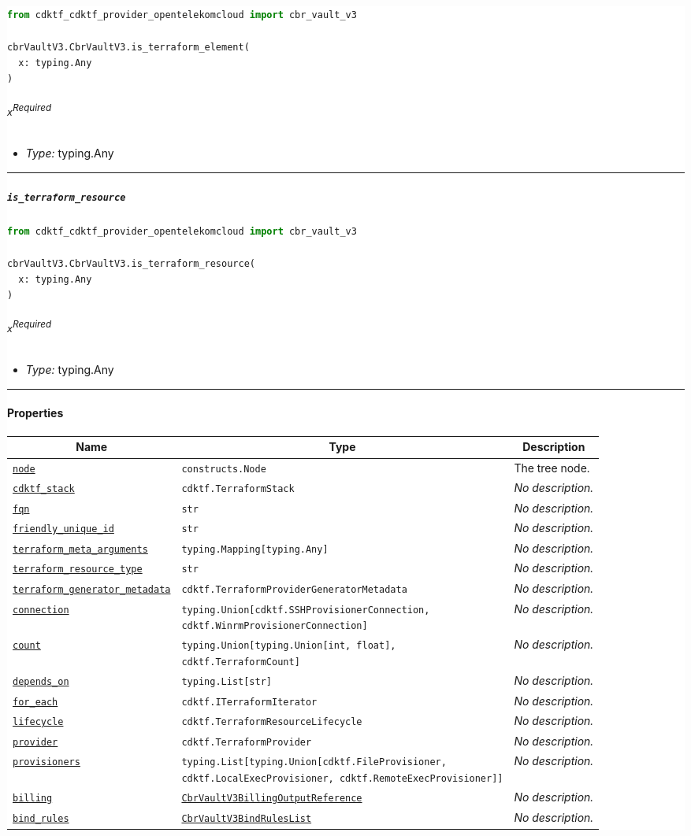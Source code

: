 ```python
from cdktf_cdktf_provider_opentelekomcloud import cbr_vault_v3

cbrVaultV3.CbrVaultV3.is_terraform_element(
  x: typing.Any
)
```

###### `x`<sup>Required</sup> <a name="x" id="@cdktf/provider-opentelekomcloud.cbrVaultV3.CbrVaultV3.isTerraformElement.parameter.x"></a>

- *Type:* typing.Any

---

##### `is_terraform_resource` <a name="is_terraform_resource" id="@cdktf/provider-opentelekomcloud.cbrVaultV3.CbrVaultV3.isTerraformResource"></a>

```python
from cdktf_cdktf_provider_opentelekomcloud import cbr_vault_v3

cbrVaultV3.CbrVaultV3.is_terraform_resource(
  x: typing.Any
)
```

###### `x`<sup>Required</sup> <a name="x" id="@cdktf/provider-opentelekomcloud.cbrVaultV3.CbrVaultV3.isTerraformResource.parameter.x"></a>

- *Type:* typing.Any

---

#### Properties <a name="Properties" id="Properties"></a>

| **Name** | **Type** | **Description** |
| --- | --- | --- |
| <code><a href="#@cdktf/provider-opentelekomcloud.cbrVaultV3.CbrVaultV3.property.node">node</a></code> | <code>constructs.Node</code> | The tree node. |
| <code><a href="#@cdktf/provider-opentelekomcloud.cbrVaultV3.CbrVaultV3.property.cdktfStack">cdktf_stack</a></code> | <code>cdktf.TerraformStack</code> | *No description.* |
| <code><a href="#@cdktf/provider-opentelekomcloud.cbrVaultV3.CbrVaultV3.property.fqn">fqn</a></code> | <code>str</code> | *No description.* |
| <code><a href="#@cdktf/provider-opentelekomcloud.cbrVaultV3.CbrVaultV3.property.friendlyUniqueId">friendly_unique_id</a></code> | <code>str</code> | *No description.* |
| <code><a href="#@cdktf/provider-opentelekomcloud.cbrVaultV3.CbrVaultV3.property.terraformMetaArguments">terraform_meta_arguments</a></code> | <code>typing.Mapping[typing.Any]</code> | *No description.* |
| <code><a href="#@cdktf/provider-opentelekomcloud.cbrVaultV3.CbrVaultV3.property.terraformResourceType">terraform_resource_type</a></code> | <code>str</code> | *No description.* |
| <code><a href="#@cdktf/provider-opentelekomcloud.cbrVaultV3.CbrVaultV3.property.terraformGeneratorMetadata">terraform_generator_metadata</a></code> | <code>cdktf.TerraformProviderGeneratorMetadata</code> | *No description.* |
| <code><a href="#@cdktf/provider-opentelekomcloud.cbrVaultV3.CbrVaultV3.property.connection">connection</a></code> | <code>typing.Union[cdktf.SSHProvisionerConnection, cdktf.WinrmProvisionerConnection]</code> | *No description.* |
| <code><a href="#@cdktf/provider-opentelekomcloud.cbrVaultV3.CbrVaultV3.property.count">count</a></code> | <code>typing.Union[typing.Union[int, float], cdktf.TerraformCount]</code> | *No description.* |
| <code><a href="#@cdktf/provider-opentelekomcloud.cbrVaultV3.CbrVaultV3.property.dependsOn">depends_on</a></code> | <code>typing.List[str]</code> | *No description.* |
| <code><a href="#@cdktf/provider-opentelekomcloud.cbrVaultV3.CbrVaultV3.property.forEach">for_each</a></code> | <code>cdktf.ITerraformIterator</code> | *No description.* |
| <code><a href="#@cdktf/provider-opentelekomcloud.cbrVaultV3.CbrVaultV3.property.lifecycle">lifecycle</a></code> | <code>cdktf.TerraformResourceLifecycle</code> | *No description.* |
| <code><a href="#@cdktf/provider-opentelekomcloud.cbrVaultV3.CbrVaultV3.property.provider">provider</a></code> | <code>cdktf.TerraformProvider</code> | *No description.* |
| <code><a href="#@cdktf/provider-opentelekomcloud.cbrVaultV3.CbrVaultV3.property.provisioners">provisioners</a></code> | <code>typing.List[typing.Union[cdktf.FileProvisioner, cdktf.LocalExecProvisioner, cdktf.RemoteExecProvisioner]]</code> | *No description.* |
| <code><a href="#@cdktf/provider-opentelekomcloud.cbrVaultV3.CbrVaultV3.property.billing">billing</a></code> | <code><a href="#@cdktf/provider-opentelekomcloud.cbrVaultV3.CbrVaultV3BillingOutputReference">CbrVaultV3BillingOutputReference</a></code> | *No description.* |
| <code><a href="#@cdktf/provider-opentelekomcloud.cbrVaultV3.CbrVaultV3.property.bindRules">bind_rules</a></code> | <code><a href="#@cdktf/provider-opentelekomcloud.cbrVaultV3.CbrVaultV3BindRulesList">CbrVaultV3BindRulesList</a></code> | *No description.* |